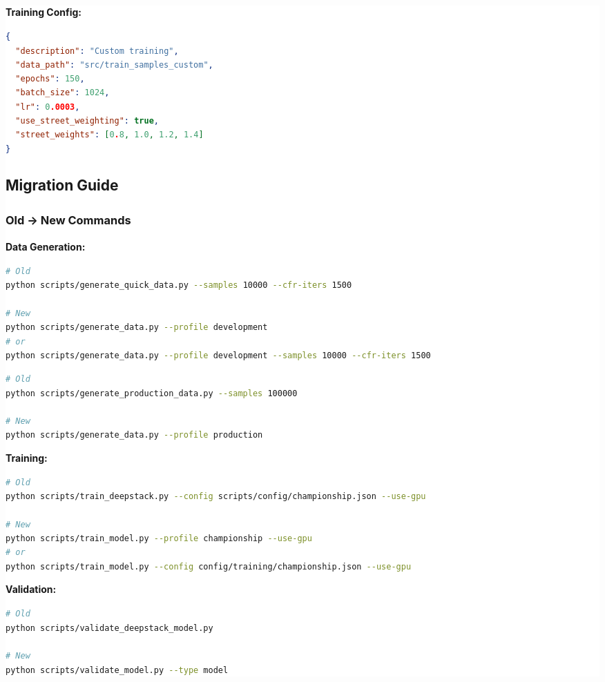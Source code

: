 **Training Config:**
```json
{
  "description": "Custom training",
  "data_path": "src/train_samples_custom",
  "epochs": 150,
  "batch_size": 1024,
  "lr": 0.0003,
  "use_street_weighting": true,
  "street_weights": [0.8, 1.0, 1.2, 1.4]
}
```

## Migration Guide

### Old → New Commands

**Data Generation:**
```bash
# Old
python scripts/generate_quick_data.py --samples 10000 --cfr-iters 1500

# New
python scripts/generate_data.py --profile development
# or
python scripts/generate_data.py --profile development --samples 10000 --cfr-iters 1500
```

```bash
# Old  
python scripts/generate_production_data.py --samples 100000

# New
python scripts/generate_data.py --profile production
```

**Training:**
```bash
# Old
python scripts/train_deepstack.py --config scripts/config/championship.json --use-gpu

# New
python scripts/train_model.py --profile championship --use-gpu
# or
python scripts/train_model.py --config config/training/championship.json --use-gpu
```

**Validation:**
```bash
# Old
python scripts/validate_deepstack_model.py

# New
python scripts/validate_model.py --type model
```
